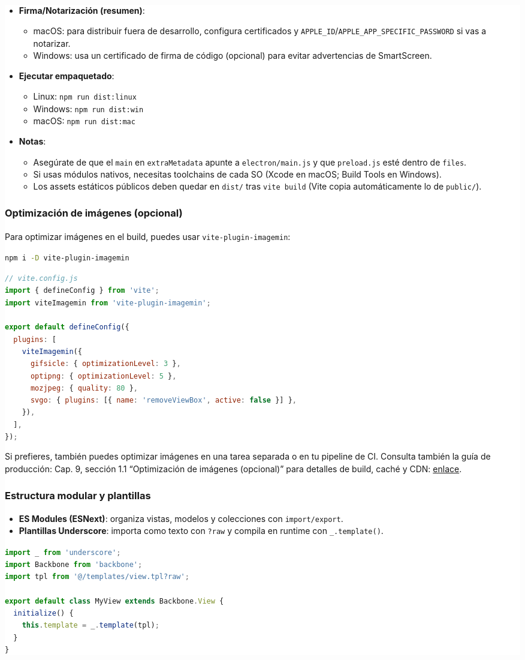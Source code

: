 - **Firma/Notarización (resumen)**:
  - macOS: para distribuir fuera de desarrollo, configura certificados y `APPLE_ID`/`APPLE_APP_SPECIFIC_PASSWORD` si vas a notarizar.
  - Windows: usa un certificado de firma de código (opcional) para evitar advertencias de SmartScreen.

- **Ejecutar empaquetado**:
  - Linux: `npm run dist:linux`
  - Windows: `npm run dist:win`
  - macOS: `npm run dist:mac`

- **Notas**:
  - Asegúrate de que el `main` en `extraMetadata` apunte a `electron/main.js` y que `preload.js` esté dentro de `files`.
  - Si usas módulos nativos, necesitas toolchains de cada SO (Xcode en macOS; Build Tools en Windows).
  - Los assets estáticos públicos deben quedar en `dist/` tras `vite build` (Vite copia automáticamente lo de `public/`).

### Optimización de imágenes (opcional)

Para optimizar imágenes en el build, puedes usar `vite-plugin-imagemin`:

```bash
npm i -D vite-plugin-imagemin
```

```js
// vite.config.js
import { defineConfig } from 'vite';
import viteImagemin from 'vite-plugin-imagemin';

export default defineConfig({
  plugins: [
    viteImagemin({
      gifsicle: { optimizationLevel: 3 },
      optipng: { optimizationLevel: 5 },
      mozjpeg: { quality: 80 },
      svgo: { plugins: [{ name: 'removeViewBox', active: false }] },
    }),
  ],
});
```

Si prefieres, también puedes optimizar imágenes en una tarea separada o en tu pipeline de CI.
Consulta también la guía de producción: Cap. 9, sección 1.1 “Optimización de imágenes (opcional)” para detalles de build, caché y CDN: [enlace](./Backbone-cap-09.md#cap9-imagenes).

### Estructura modular y plantillas

- **ES Modules (ESNext)**: organiza vistas, modelos y colecciones con `import/export`.
- **Plantillas Underscore**: importa como texto con `?raw` y compila en runtime con `_.template()`.

```js
import _ from 'underscore';
import Backbone from 'backbone';
import tpl from '@/templates/view.tpl?raw';

export default class MyView extends Backbone.View {
  initialize() {
    this.template = _.template(tpl);
  }
}
```
